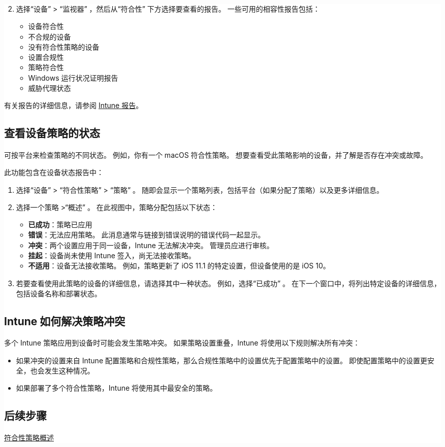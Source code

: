 2. 选择“设备”   > “监视器”  ，然后从“符合性”  下方选择要查看的报告。 一些可用的相容性报告包括：

   - 设备符合性
   - 不合规的设备
   - 没有符合性策略的设备
   - 设置合规性
   - 策略符合性
   - Windows 运行状况证明报告
   - 威胁代理状态

有关报告的详细信息，请参阅 [Intune 报告](../fundamentals/reports.md)。

## <a name="view-status-of-device-policies"></a>查看设备策略的状态

可按平台来检查策略的不同状态。 例如，你有一个 macOS 符合性策略。 想要查看受此策略影响的设备，并了解是否存在冲突或故障。

此功能包含在设备状态报告中：

1. 选择“设备”   > “符合性策略”   > “策略”  。 随即会显示一个策略列表，包括平台（如果分配了策略）以及更多详细信息。
2. 选择一个策略 >“概述”  。 在此视图中，策略分配包括以下状态：

    - **已成功**：策略已应用
    - **错误**：无法应用策略。 此消息通常与链接到错误说明的错误代码一起显示。
    - **冲突**：两个设置应用于同一设备，Intune 无法解决冲突。 管理员应进行审核。
    - **挂起**：设备尚未使用 Intune 签入，尚无法接收策略。
    - **不适用**：设备无法接收策略。 例如，策略更新了 iOS 11.1 的特定设置，但设备使用的是 iOS 10。

3. 若要查看使用此策略的设备的详细信息，请选择其中一种状态。 例如，选择“已成功”  。 在下一个窗口中，将列出特定设备的详细信息，包括设备名称和部署状态。

## <a name="how-intune-resolves-policy-conflicts"></a>Intune 如何解决策略冲突

多个 Intune 策略应用到设备时可能会发生策略冲突。 如果策略设置重叠，Intune 将使用以下规则解决所有冲突：

- 如果冲突的设置来自 Intune 配置策略和合规性策略，那么合规性策略中的设置优先于配置策略中的设置。 即使配置策略中的设置更安全，也会发生这种情况。

- 如果部署了多个符合性策略，Intune 将使用其中最安全的策略。

## <a name="next-steps"></a>后续步骤

[符合性策略概述](device-compliance-get-started.md)
